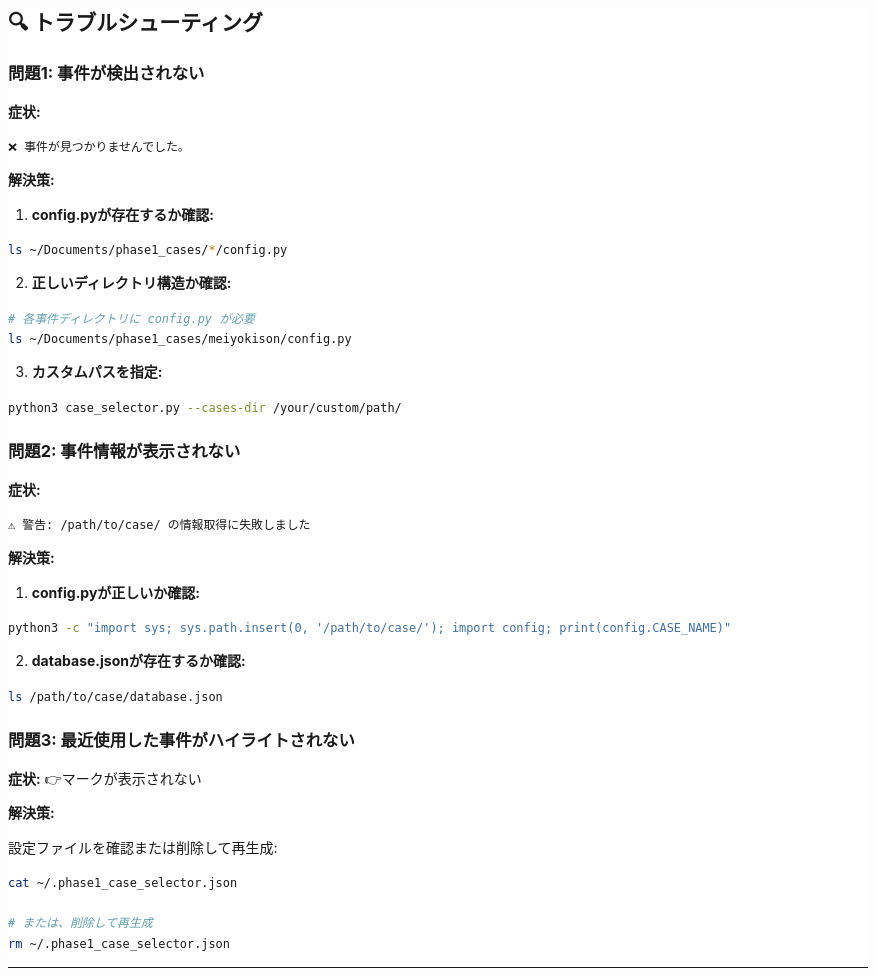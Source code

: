 
## 🔍 トラブルシューティング

### 問題1: 事件が検出されない

**症状:**
```
❌ 事件が見つかりませんでした。
```

**解決策:**

1. **config.pyが存在するか確認:**
```bash
ls ~/Documents/phase1_cases/*/config.py
```

2. **正しいディレクトリ構造か確認:**
```bash
# 各事件ディレクトリに config.py が必要
ls ~/Documents/phase1_cases/meiyokison/config.py
```

3. **カスタムパスを指定:**
```bash
python3 case_selector.py --cases-dir /your/custom/path/
```

### 問題2: 事件情報が表示されない

**症状:**
```
⚠️ 警告: /path/to/case/ の情報取得に失敗しました
```

**解決策:**

1. **config.pyが正しいか確認:**
```bash
python3 -c "import sys; sys.path.insert(0, '/path/to/case/'); import config; print(config.CASE_NAME)"
```

2. **database.jsonが存在するか確認:**
```bash
ls /path/to/case/database.json
```

### 問題3: 最近使用した事件がハイライトされない

**症状:**
👉マークが表示されない

**解決策:**

設定ファイルを確認または削除して再生成:
```bash
cat ~/.phase1_case_selector.json

# または、削除して再生成
rm ~/.phase1_case_selector.json
```

---